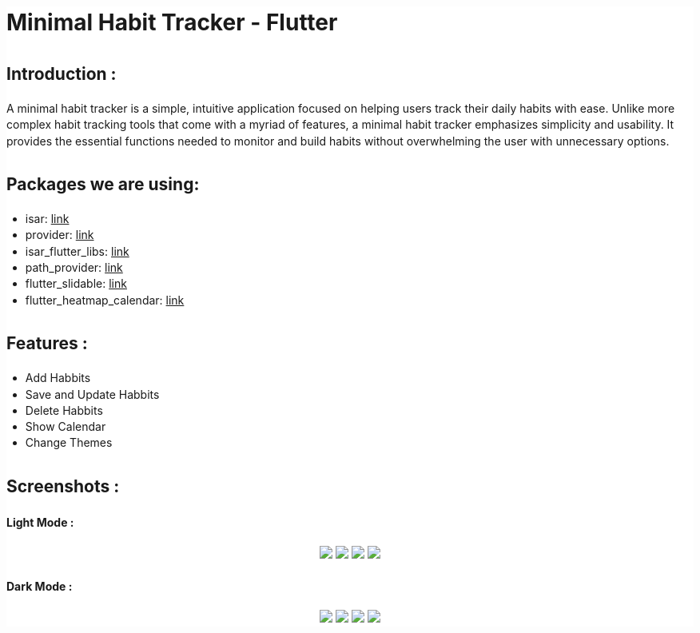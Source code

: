 # Minimal Habit Tracker - Flutter

## Introduction :
A minimal habit tracker is a simple, intuitive application focused on helping users track their daily habits with ease. Unlike more complex habit tracking tools that come with a myriad of features, a minimal habit tracker emphasizes simplicity and usability. It provides the essential functions needed to monitor and build habits without overwhelming the user with unnecessary options.

## Packages we are using:

- isar: [link](https://pub.dev/packages/isar)
- provider: [link](https://pub.dev/packages/provider)
- isar_flutter_libs: [link](https://pub.dev/packages/isar_flutter_libs)
- path_provider: [link](https://pub.dev/packages/path_provider)
- flutter_slidable: [link](https://pub.dev/packages/flutter_slidable)
- flutter_heatmap_calendar: [link](https://pub.dev/packages/flutter_heatmap_calendar)

## Features :

- Add Habbits
- Save and Update Habbits
- Delete Habbits
- Show Calendar
- Change Themes

## Screenshots :

#### Light Mode :
<div align="center">
  <img src="https://github.com/Drashtipatel296/habit_tracker_app/assets/143180636/10d8a37c-654c-438f-aee5-bea2fd139de2" height=500px>
  <img src="https://github.com/Drashtipatel296/habit_tracker_app/assets/143180636/7fcb01d0-373f-4ff0-ba42-05fbbdf89178" height=500px>
  <img src="https://github.com/Drashtipatel296/habit_tracker_app/assets/143180636/18f39f16-fd5b-4421-bd58-09c24d6afed8" height=500px>
  <img src="https://github.com/Drashtipatel296/habit_tracker_app/assets/143180636/bed874db-93ce-4d0a-be6a-b861f02b5fe9" height=500px>
</div>

#### Dark Mode :
<div align="center">
  <img src="https://github.com/Drashtipatel296/habit_tracker_app/assets/143180636/d4cce87e-9290-4e68-8597-732008d7ce08" height=500px>
  <img src="https://github.com/Drashtipatel296/habit_tracker_app/assets/143180636/fd4ada21-c129-44fd-8fec-442190e1257e" height=500px>
  <img src="https://github.com/Drashtipatel296/habit_tracker_app/assets/143180636/da43ff54-30cf-4871-a620-8ecb43fd48fc" height=500px>
  <img src="https://github.com/Drashtipatel296/habit_tracker_app/assets/143180636/d12bd73e-baf9-4888-a09b-d98bca1fa556" height=500px>
</div>

